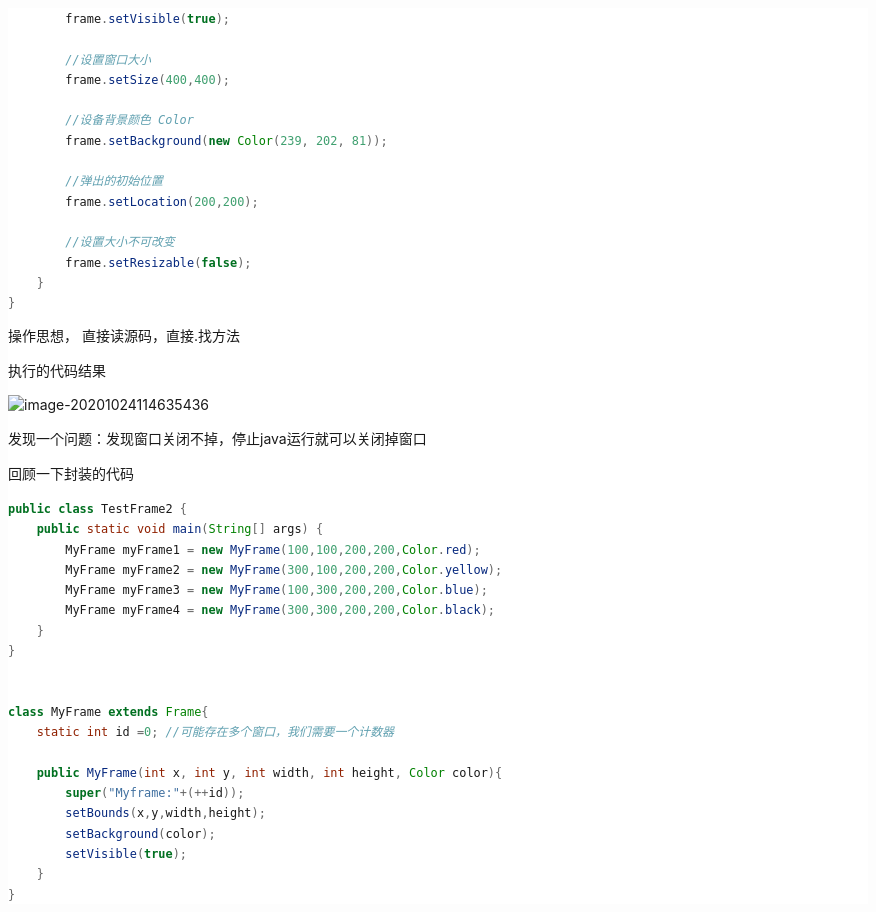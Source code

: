 ```java
        frame.setVisible(true);

        //设置窗口大小
        frame.setSize(400,400);

        //设备背景颜色 Color
        frame.setBackground(new Color(239, 202, 81));

        //弹出的初始位置
        frame.setLocation(200,200);

        //设置大小不可改变
        frame.setResizable(false);
    }
}

```

操作思想， 直接读源码，直接.找方法

执行的代码结果

![image-20201024114635436](F:\MD格式学习笔记库\狂神JAVA-2-课堂随记.assets\image-20201024114635436.png)



发现一个问题：发现窗口关闭不掉，停止java运行就可以关闭掉窗口

回顾一下封装的代码

```java
public class TestFrame2 {
    public static void main(String[] args) {
        MyFrame myFrame1 = new MyFrame(100,100,200,200,Color.red);
        MyFrame myFrame2 = new MyFrame(300,100,200,200,Color.yellow);
        MyFrame myFrame3 = new MyFrame(100,300,200,200,Color.blue);
        MyFrame myFrame4 = new MyFrame(300,300,200,200,Color.black);
    }
}


class MyFrame extends Frame{
    static int id =0; //可能存在多个窗口，我们需要一个计数器

    public MyFrame(int x, int y, int width, int height, Color color){
        super("Myframe:"+(++id));
        setBounds(x,y,width,height);
        setBackground(color);
        setVisible(true);
    }
}
```


